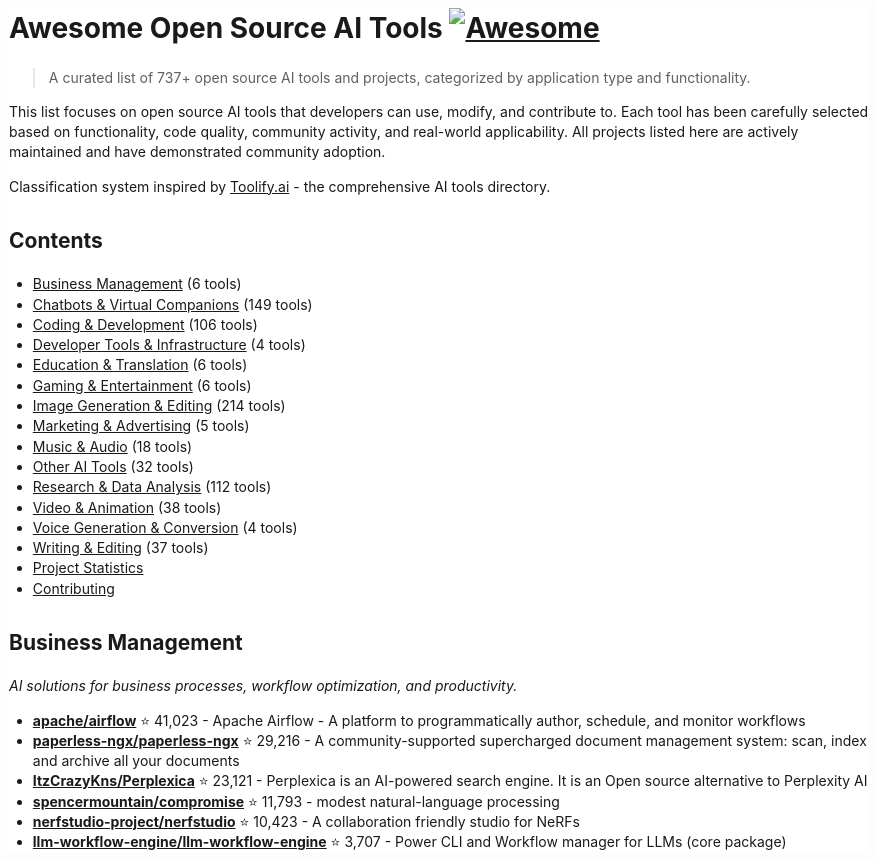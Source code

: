 # Awesome Open Source AI Tools [![Awesome](https://awesome.re/badge.svg)](https://awesome.re)

> A curated list of 737+ open source AI tools and projects, categorized by application type and functionality.

This list focuses on open source AI tools that developers can use, modify, and contribute to. Each tool has been carefully selected based on functionality, code quality, community activity, and real-world applicability. All projects listed here are actively maintained and have demonstrated community adoption.

Classification system inspired by [Toolify.ai](https://www.toolify.ai/) - the comprehensive AI tools directory.

## Contents

- [Business Management](#business-management) (6 tools)
- [Chatbots & Virtual Companions](#chatbots--virtual-companions) (149 tools)
- [Coding & Development](#coding--development) (106 tools)
- [Developer Tools & Infrastructure](#developer-tools--infrastructure) (4 tools)
- [Education & Translation](#education--translation) (6 tools)
- [Gaming & Entertainment](#gaming--entertainment) (6 tools)
- [Image Generation & Editing](#image-generation--editing) (214 tools)
- [Marketing & Advertising](#marketing--advertising) (5 tools)
- [Music & Audio](#music--audio) (18 tools)
- [Other AI Tools](#other-ai-tools) (32 tools)
- [Research & Data Analysis](#research--data-analysis) (112 tools)
- [Video & Animation](#video--animation) (38 tools)
- [Voice Generation & Conversion](#voice-generation--conversion) (4 tools)
- [Writing & Editing](#writing--editing) (37 tools)
- [Project Statistics](#project-statistics)
- [Contributing](#contributing)

## Business Management

_AI solutions for business processes, workflow optimization, and productivity._

- **[apache/airflow](https://github.com/apache/airflow)** ⭐ 41,023 - Apache Airflow - A platform to programmatically author, schedule, and monitor workflows
- **[paperless-ngx/paperless-ngx](https://github.com/paperless-ngx/paperless-ngx)** ⭐ 29,216 - A community-supported supercharged document management system: scan, index and archive all your documents
- **[ItzCrazyKns/Perplexica](https://github.com/ItzCrazyKns/Perplexica)** ⭐ 23,121 - Perplexica is an AI-powered search engine. It is an Open source alternative to Perplexity AI
- **[spencermountain/compromise](https://github.com/spencermountain/compromise)** ⭐ 11,793 - modest natural-language processing
- **[nerfstudio-project/nerfstudio](https://github.com/nerfstudio-project/nerfstudio)** ⭐ 10,423 - A collaboration friendly studio for NeRFs
- **[llm-workflow-engine/llm-workflow-engine](https://github.com/llm-workflow-engine/llm-workflow-engine)** ⭐ 3,707 - Power CLI and Workflow manager for LLMs (core package)
